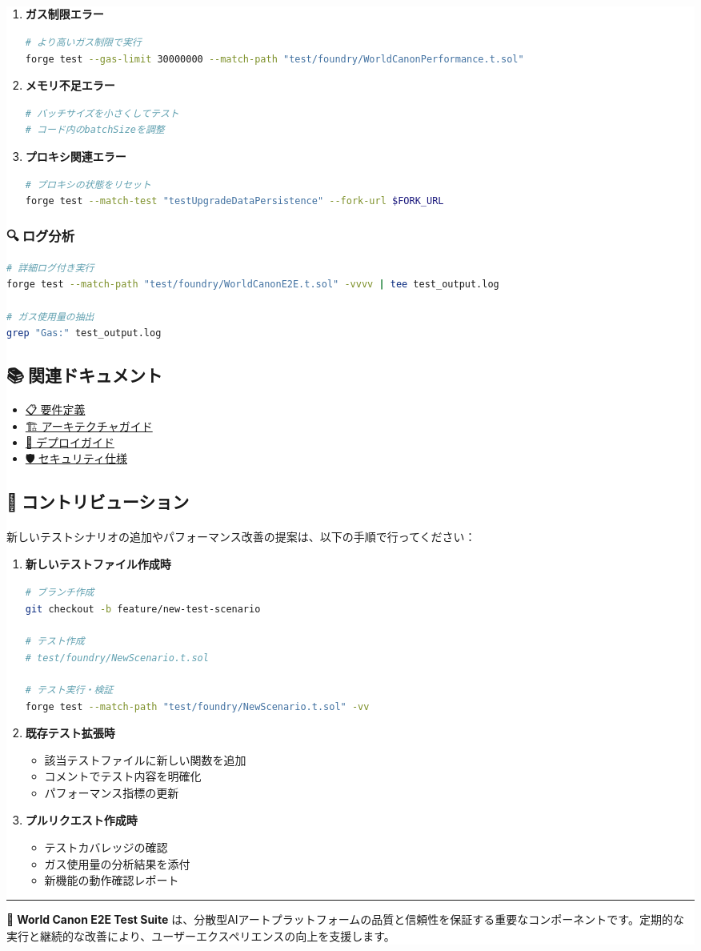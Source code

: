 1. **ガス制限エラー**
   ```bash
   # より高いガス制限で実行
   forge test --gas-limit 30000000 --match-path "test/foundry/WorldCanonPerformance.t.sol"
   ```

2. **メモリ不足エラー**
   ```bash
   # バッチサイズを小さくしてテスト
   # コード内のbatchSizeを調整
   ```

3. **プロキシ関連エラー**
   ```bash
   # プロキシの状態をリセット
   forge test --match-test "testUpgradeDataPersistence" --fork-url $FORK_URL
   ```

### 🔍 ログ分析

```bash
# 詳細ログ付き実行
forge test --match-path "test/foundry/WorldCanonE2E.t.sol" -vvvv | tee test_output.log

# ガス使用量の抽出
grep "Gas:" test_output.log
```

## 📚 関連ドキュメント

- [📋 要件定義](../docs/README.md)
- [🏗️ アーキテクチャガイド](../docs/SeaDropDeployment.md)
- [🔧 デプロイガイド](../src-upgradeable/docs/deployment-guide.md)
- [🛡️ セキュリティ仕様](../src-upgradeable/docs/security-operations.md)

## 🤝 コントリビューション

新しいテストシナリオの追加やパフォーマンス改善の提案は、以下の手順で行ってください：

1. **新しいテストファイル作成時**
   ```bash
   # ブランチ作成
   git checkout -b feature/new-test-scenario
   
   # テスト作成
   # test/foundry/NewScenario.t.sol
   
   # テスト実行・検証
   forge test --match-path "test/foundry/NewScenario.t.sol" -vv
   ```

2. **既存テスト拡張時**
   - 該当テストファイルに新しい関数を追加
   - コメントでテスト内容を明確化
   - パフォーマンス指標の更新

3. **プルリクエスト作成時**
   - テストカバレッジの確認
   - ガス使用量の分析結果を添付
   - 新機能の動作確認レポート

---

🌟 **World Canon E2E Test Suite** は、分散型AIアートプラットフォームの品質と信頼性を保証する重要なコンポーネントです。定期的な実行と継続的な改善により、ユーザーエクスペリエンスの向上を支援します。